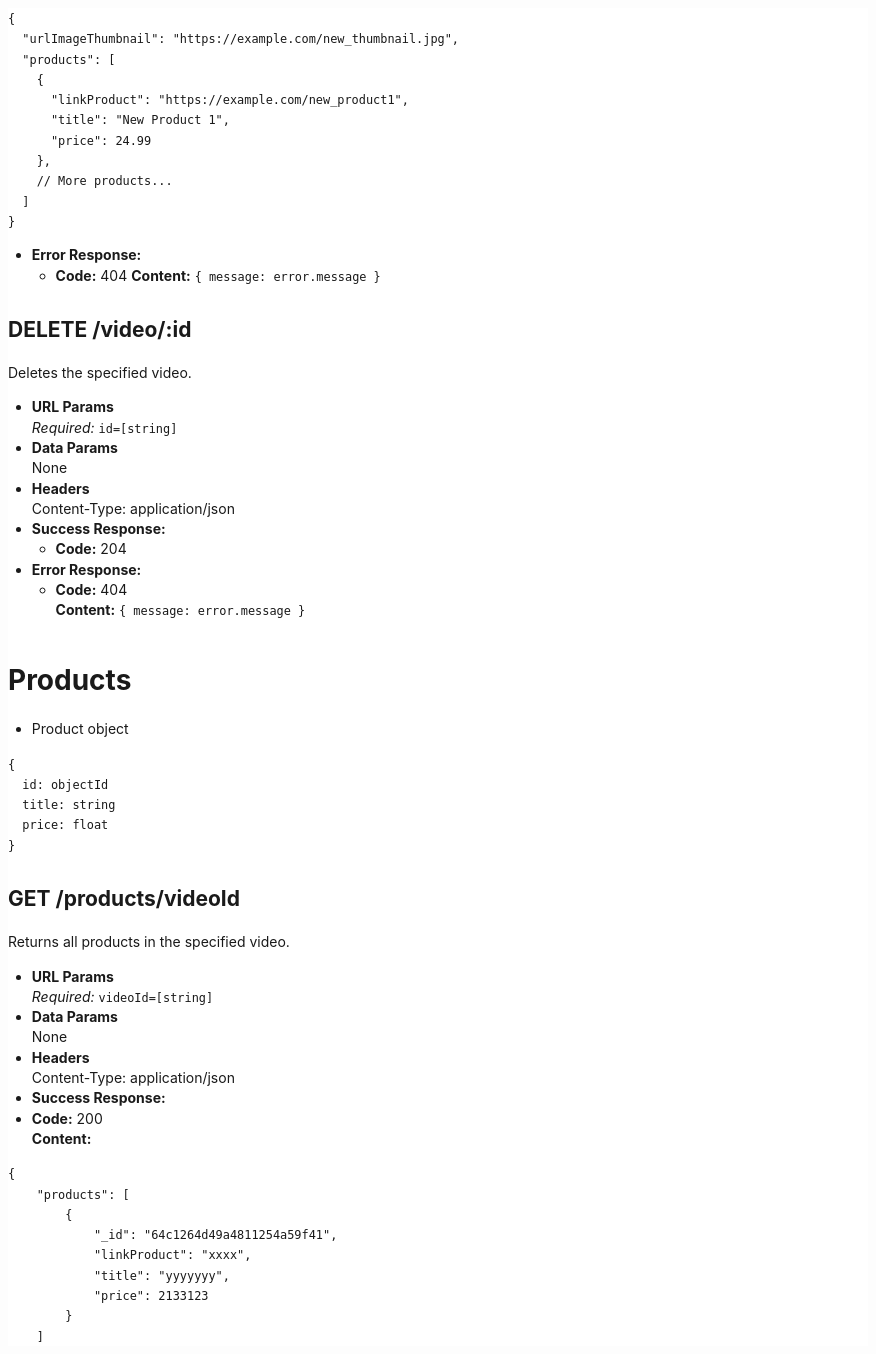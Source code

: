 ```
{
  "urlImageThumbnail": "https://example.com/new_thumbnail.jpg",
  "products": [
    {
      "linkProduct": "https://example.com/new_product1",
      "title": "New Product 1",
      "price": 24.99
    },
    // More products...
  ]
}
```
* **Error Response:**  
  * **Code:** 404
  **Content:** `{ message: error.message }`  

**DELETE /video/:id**
----
  Deletes the specified video.
* **URL Params**  
  *Required:* `id=[string]`
* **Data Params**  
  None
* **Headers**  
  Content-Type: application/json  
* **Success Response:** 
  * **Code:** 204 
* **Error Response:**  
  * **Code:** 404  
  **Content:** `{ message: error.message }`  

# Products
* Product object
```
{
  id: objectId
  title: string
  price: float
}
```
**GET /products/videoId**
----
  Returns all products in the specified video.
* **URL Params**  
  *Required:* `videoId=[string]`
* **Data Params**  
  None
* **Headers**  
  Content-Type: application/json  
* **Success Response:** 
* **Code:** 200  
  **Content:**  
```
{
    "products": [
        {
            "_id": "64c1264d49a4811254a59f41",
            "linkProduct": "xxxx",
            "title": "yyyyyyy",
            "price": 2133123
        }
    ]
```